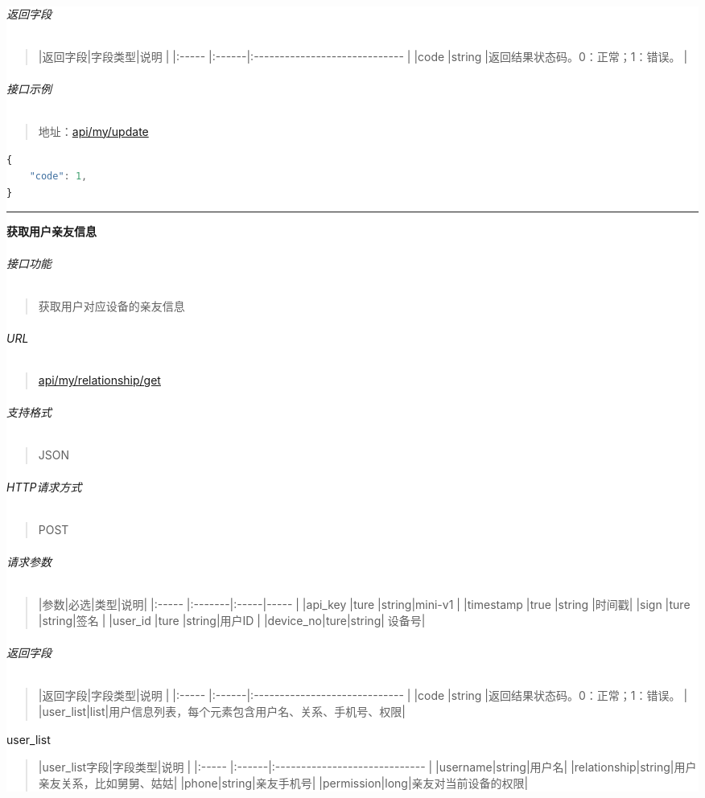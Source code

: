###### 返回字段
> |返回字段|字段类型|说明                              |
|:-----   |:------|:-----------------------------   |
|code   |string    |返回结果状态码。0：正常；1：错误。   |


###### 接口示例
> 地址：[api/my/update](http://www.api.com/api/my/update)
``` javascript
{
    "code": 1,
}
```
***

**获取用户亲友信息**
###### 接口功能
> 获取用户对应设备的亲友信息

###### URL
> [api/my/relationship/get](www.api.com)

###### 支持格式
> JSON

###### HTTP请求方式
> POST

###### 请求参数
> |参数|必选|类型|说明|
|:-----  |:-------|:-----|-----                               |
|api_key    |ture    |string|mini-v1                          |
|timestamp    |true    |string   |时间戳|
|sign    |ture    |string|签名                          |
|user_id    |ture    |string|用户ID          |
|device_no|ture|string| 设备号|

###### 返回字段
> |返回字段|字段类型|说明                              |
|:-----   |:------|:-----------------------------   |
|code   |string    |返回结果状态码。0：正常；1：错误。   |
|user_list|list|用户信息列表，每个元素包含用户名、关系、手机号、权限|

user_list
> |user_list字段|字段类型|说明                              |
|:-----   |:------|:-----------------------------   |
|username|string|用户名|
|relationship|string|用户亲友关系，比如舅舅、姑姑|
|phone|string|亲友手机号|
|permission|long|亲友对当前设备的权限|
